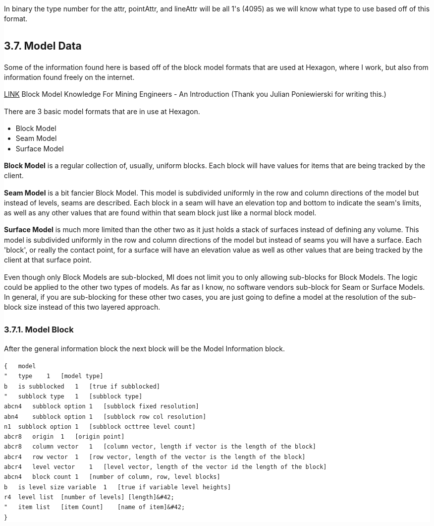 In binary the type number for the attr, pointAttr, and lineAttr will be all 1's (4095) as we will know what type to use based off of this format.

## 3.7. Model Data

Some of the information found here is based off of the block model formats that are used at Hexagon, where I work, but also from information found freely on the internet.

[LINK](https://www.deswik.com/wp-content/uploads/2019/01/Block-model-knowledge-for-mining-engineers-An-introduction-1.pdf) Block Model Knowledge For Mining Engineers - An Introduction (Thank you Julian Poniewierski for writing this.)

There are 3 basic model formats that are in use at Hexagon.

* Block Model
* Seam Model
* Surface Model

**Block Model** is a regular collection of, usually, uniform blocks.  Each block will have values for items that are being tracked by the client.

**Seam Model** is a bit fancier Block Model.  This model is subdivided uniformly in the row and column directions of the model but instead of levels, seams are described.  Each block in a seam will have an elevation top and bottom to indicate the seam's limits, as well as any other values that are found within that seam block just like a normal block model.

**Surface Model** is much more limited than the other two as it just holds a stack of surfaces instead of defining any volume.  This model is subdivided uniformly in the row and column directions of the model but instead of seams you will have a surface.  Each 'block', or really the contact point, for a surface will have an elevation value as well as other values that are being tracked by the client at that surface point.

Even though only Block Models are sub-blocked, MI does not limit you to only allowing sub-blocks for Block Models.  The logic could be applied to the other two types of models.  As far as I know, no software vendors sub-block for Seam or Surface Models.  In general, if you are sub-blocking for these other two cases, you are just going to define a model at the resolution of the sub-block size instead of this two layered approach.

### 3.7.1. Model Block

After the general information block the next block will be the Model Information block.

```
{	model
"	type	1	[model type]
b	is subblocked	1	[true if subblocked]
"	subblock type	1	[subblock type]
abcn4	subblock option	1	[subblock fixed resolution]
abn4	subblock option	1	[subblock row col resolution]
n1	subblock option	1	[subblock octtree level count]
abcr8	origin	1	[origin point]
abcr8	column vector	1	[column vector, length if vector is the length of the block]
abcr4	row vector	1	[row vector, length of the vector is the length of the block]
abcr4	level vector	1	[level vector, length of the vector id the length of the block]
abcn4	block count	1	[number of column, row, level blocks]
b	is level size variable	1	[true if variable level heights]
r4	level list	[number of levels] [length]&#42;
"	item list	[item Count]	[name of item]&#42;
}
```
